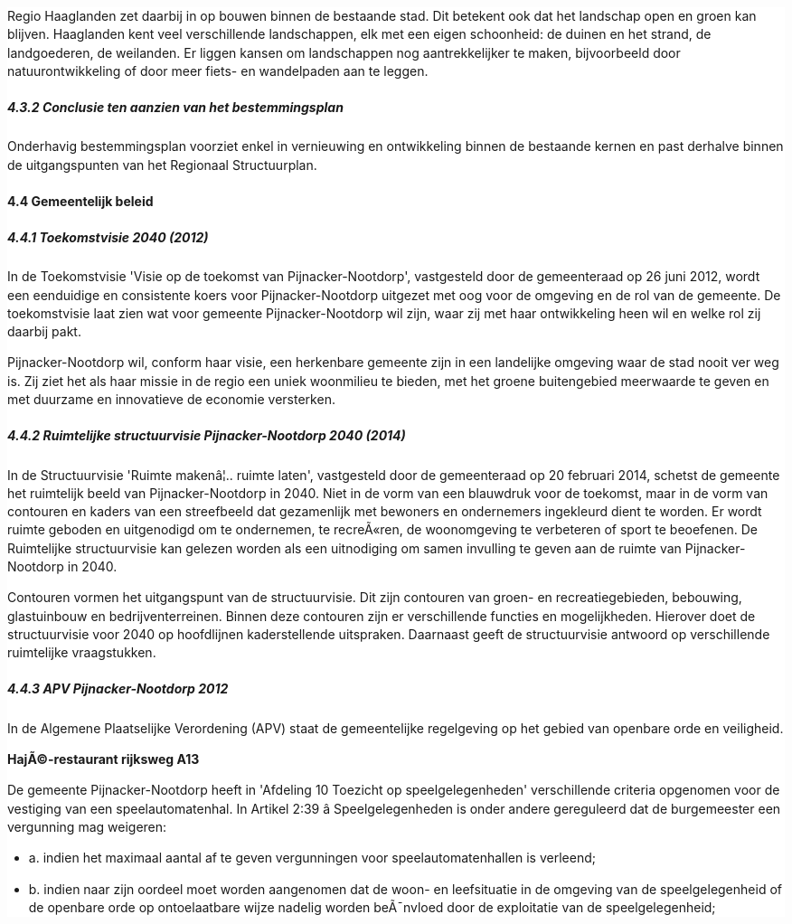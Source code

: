 Regio Haaglanden zet daarbij in op bouwen binnen de bestaande stad. Dit betekent ook dat het landschap open en groen kan blijven. Haaglanden kent veel verschillende landschappen, elk met een eigen schoonheid: de duinen en het strand, de landgoederen, de weilanden. Er liggen kansen om landschappen nog aantrekkelijker te maken, bijvoorbeeld door natuurontwikkeling of door meer fiets\- en wandelpaden aan te leggen.

##### 4\.3\.2 Conclusie ten aanzien van het bestemmingsplan

Onderhavig bestemmingsplan voorziet enkel in vernieuwing en ontwikkeling binnen de bestaande kernen en past derhalve binnen de uitgangspunten van het Regionaal Structuurplan.

#### 4\.4 Gemeentelijk beleid

##### 4\.4\.1 Toekomstvisie 2040 (2012\)

In de Toekomstvisie 'Visie op de toekomst van Pijnacker\-Nootdorp', vastgesteld door de gemeenteraad op 26 juni 2012, wordt een eenduidige en consistente koers voor Pijnacker\-Nootdorp uitgezet met oog voor de omgeving en de rol van de gemeente. De toekomstvisie laat zien wat voor gemeente Pijnacker\-Nootdorp wil zijn, waar zij met haar ontwikkeling heen wil en welke rol zij daarbij pakt.

Pijnacker\-Nootdorp wil, conform haar visie, een herkenbare gemeente zijn in een landelijke omgeving waar de stad nooit ver weg is. Zij ziet het als haar missie in de regio een uniek woonmilieu te bieden, met het groene buitengebied meerwaarde te geven en met duurzame en innovatieve de economie versterken.

##### 4\.4\.2 Ruimtelijke structuurvisie Pijnacker\-Nootdorp 2040 (2014\)

In de Structuurvisie 'Ruimte makenâ¦.. ruimte laten', vastgesteld door de gemeenteraad op 20 februari 2014, schetst de gemeente het ruimtelijk beeld van Pijnacker\-Nootdorp in 2040\. Niet in de vorm van een blauwdruk voor de toekomst, maar in de vorm van contouren en kaders van een streefbeeld dat gezamenlijk met bewoners en ondernemers ingekleurd dient te worden. Er wordt ruimte geboden en uitgenodigd om te ondernemen, te recreÃ«ren, de woonomgeving te verbeteren of sport te beoefenen. De Ruimtelijke structuurvisie kan gelezen worden als een uitnodiging om samen invulling te geven aan de ruimte van Pijnacker\-Nootdorp in 2040\.

Contouren vormen het uitgangspunt van de structuurvisie. Dit zijn contouren van groen\- en recreatiegebieden, bebouwing, glastuinbouw en bedrijventerreinen. Binnen deze contouren zijn er verschillende functies en mogelijkheden. Hierover doet de structuurvisie voor 2040 op hoofdlijnen kaderstellende uitspraken. Daarnaast geeft de structuurvisie antwoord op verschillende ruimtelijke vraagstukken.

##### 4\.4\.3 APV Pijnacker\-Nootdorp 2012

In de Algemene Plaatselijke Verordening (APV) staat de gemeentelijke regelgeving op het gebied van openbare orde en veiligheid.

**HajÃ©\-restaurant rijksweg A13**

De gemeente Pijnacker\-Nootdorp heeft in 'Afdeling 10 Toezicht op speelgelegenheden' verschillende criteria opgenomen voor de vestiging van een speelautomatenhal. In Artikel 2:39 â Speelgelegenheden is onder andere gereguleerd dat de burgemeester een vergunning mag weigeren:

* a. indien het maximaal aantal af te geven vergunningen voor speelautomatenhallen is verleend;

* b. indien naar zijn oordeel moet worden aangenomen dat de woon\- en leefsituatie in de omgeving van de speelgelegenheid of de openbare orde op ontoelaatbare wijze nadelig worden beÃ¯nvloed door de exploitatie van de speelgelegenheid;
